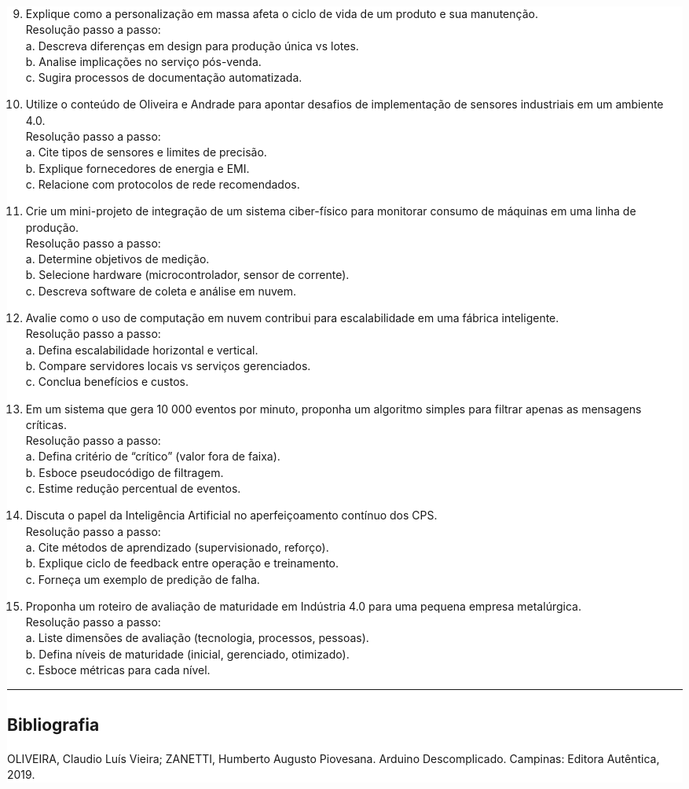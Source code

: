 9. Explique como a personalização em massa afeta o ciclo de vida de um produto e sua manutenção.  
   Resolução passo a passo:  
   a. Descreva diferenças em design para produção única vs lotes.  
   b. Analise implicações no serviço pós-venda.  
   c. Sugira processos de documentação automatizada.

10. Utilize o conteúdo de Oliveira e Andrade para apontar desafios de implementação de sensores industriais em um ambiente 4.0.  
    Resolução passo a passo:  
    a. Cite tipos de sensores e limites de precisão.  
    b. Explique fornecedores de energia e EMI.  
    c. Relacione com protocolos de rede recomendados.

11. Crie um mini-projeto de integração de um sistema ciber-físico para monitorar consumo de máquinas em uma linha de produção.  
    Resolução passo a passo:  
    a. Determine objetivos de medição.  
    b. Selecione hardware (microcontrolador, sensor de corrente).  
    c. Descreva software de coleta e análise em nuvem.

12. Avalie como o uso de computação em nuvem contribui para escalabilidade em uma fábrica inteligente.  
    Resolução passo a passo:  
    a. Defina escalabilidade horizontal e vertical.  
    b. Compare servidores locais vs serviços gerenciados.  
    c. Conclua benefícios e custos.

13. Em um sistema que gera 10 000 eventos por minuto, proponha um algoritmo simples para filtrar apenas as mensagens críticas.  
    Resolução passo a passo:  
    a. Defina critério de “crítico” (valor fora de faixa).  
    b. Esboce pseudocódigo de filtragem.  
    c. Estime redução percentual de eventos.

14. Discuta o papel da Inteligência Artificial no aperfeiçoamento contínuo dos CPS.  
    Resolução passo a passo:  
    a. Cite métodos de aprendizado (supervisionado, reforço).  
    b. Explique ciclo de feedback entre operação e treinamento.  
    c. Forneça um exemplo de predição de falha.

15. Proponha um roteiro de avaliação de maturidade em Indústria 4.0 para uma pequena empresa metalúrgica.  
    Resolução passo a passo:  
    a. Liste dimensões de avaliação (tecnologia, processos, pessoas).  
    b. Defina níveis de maturidade (inicial, gerenciado, otimizado).  
    c. Esboce métricas para cada nível.

---

## Bibliografia

OLIVEIRA, Claudio Luís Vieira; ZANETTI, Humberto Augusto Piovesana. Arduino Descomplicado. Campinas: Editora Autêntica, 2019.  
